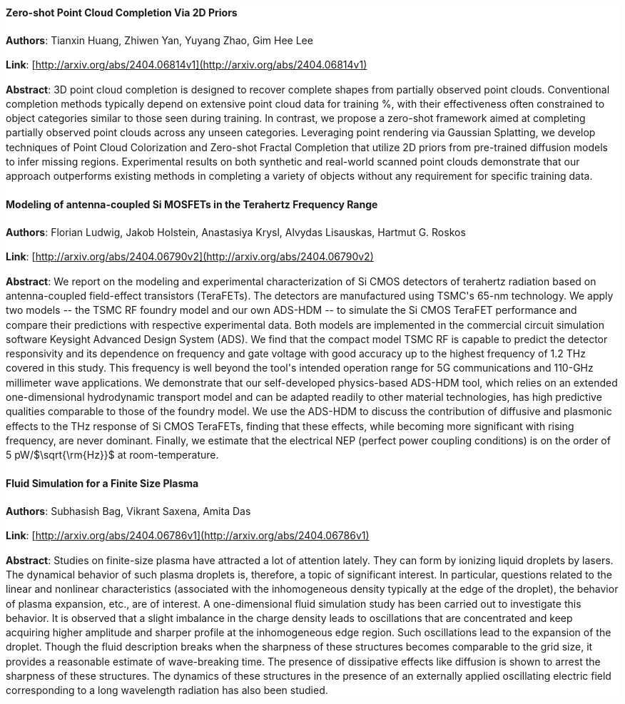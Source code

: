 #### Zero-shot Point Cloud Completion Via 2D Priors
**Authors**: Tianxin Huang, Zhiwen Yan, Yuyang Zhao, Gim Hee Lee

**Link**: [http://arxiv.org/abs/2404.06814v1](http://arxiv.org/abs/2404.06814v1)

**Abstract**: 3D point cloud completion is designed to recover complete shapes from partially observed point clouds. Conventional completion methods typically depend on extensive point cloud data for training %, with their effectiveness often constrained to object categories similar to those seen during training. In contrast, we propose a zero-shot framework aimed at completing partially observed point clouds across any unseen categories. Leveraging point rendering via Gaussian Splatting, we develop techniques of Point Cloud Colorization and Zero-shot Fractal Completion that utilize 2D priors from pre-trained diffusion models to infer missing regions. Experimental results on both synthetic and real-world scanned point clouds demonstrate that our approach outperforms existing methods in completing a variety of objects without any requirement for specific training data.

#### Modeling of antenna-coupled Si MOSFETs in the Terahertz Frequency Range
**Authors**: Florian Ludwig, Jakob Holstein, Anastasiya Krysl, Alvydas Lisauskas, Hartmut G. Roskos

**Link**: [http://arxiv.org/abs/2404.06790v2](http://arxiv.org/abs/2404.06790v2)

**Abstract**: We report on the modeling and experimental characterization of Si CMOS detectors of terahertz radiation based on antenna-coupled field-effect transistors (TeraFETs). The detectors are manufactured using TSMC's 65-nm technology. We apply two models -- the TSMC RF foundry model and our own ADS-HDM -- to simulate the Si CMOS TeraFET performance and compare their predictions with respective experimental data. Both models are implemented in the commercial circuit simulation software Keysight Advanced Design System (ADS). We find that the compact model TSMC RF is capable to predict the detector responsivity and its dependence on frequency and gate voltage with good accuracy up to the highest frequency of 1.2 THz covered in this study. This frequency is well beyond the tool's intended operation range for 5G communications and 110-GHz millimeter wave applications. We demonstrate that our self-developed physics-based ADS-HDM tool, which relies on an extended one-dimensional hydrodynamic transport model and can be adapted readily to other material technologies, has high predictive qualities comparable to those of the foundry model. We use the ADS-HDM to discuss the contribution of diffusive and plasmonic effects to the THz response of Si CMOS TeraFETs, finding that these effects, while becoming more significant with rising frequency, are never dominant. Finally, we estimate that the electrical NEP (perfect power coupling conditions) is on the order of 5 pW/$\sqrt{\rm{Hz}}$ at room-temperature.

#### Fluid Simulation for a Finite Size Plasma
**Authors**: Subhasish Bag, Vikrant Saxena, Amita Das

**Link**: [http://arxiv.org/abs/2404.06786v1](http://arxiv.org/abs/2404.06786v1)

**Abstract**: Studies on finite-size plasma have attracted a lot of attention lately. They can form by ionizing liquid droplets by lasers. The dynamical behavior of such plasma droplets is, therefore, a topic of significant interest. In particular, questions related to the linear and nonlinear characteristics (associated with the inhomogeneous density typically at the edge of the droplet), the behavior of plasma expansion, etc., are of interest. A one-dimensional fluid simulation study has been carried out to investigate this behavior. It is observed that a slight imbalance in the charge density leads to oscillations that are concentrated and keep acquiring higher amplitude and sharper profile at the inhomogeneous edge region. Such oscillations lead to the expansion of the droplet. Though the fluid description breaks when the sharpness of these structures becomes comparable to the grid size, it provides a reasonable estimate of wave-breaking time. The presence of dissipative effects like diffusion is shown to arrest the sharpness of these structures. The dynamics of these structures in the presence of an externally applied oscillating electric field corresponding to a long wavelength radiation has also been studied.
